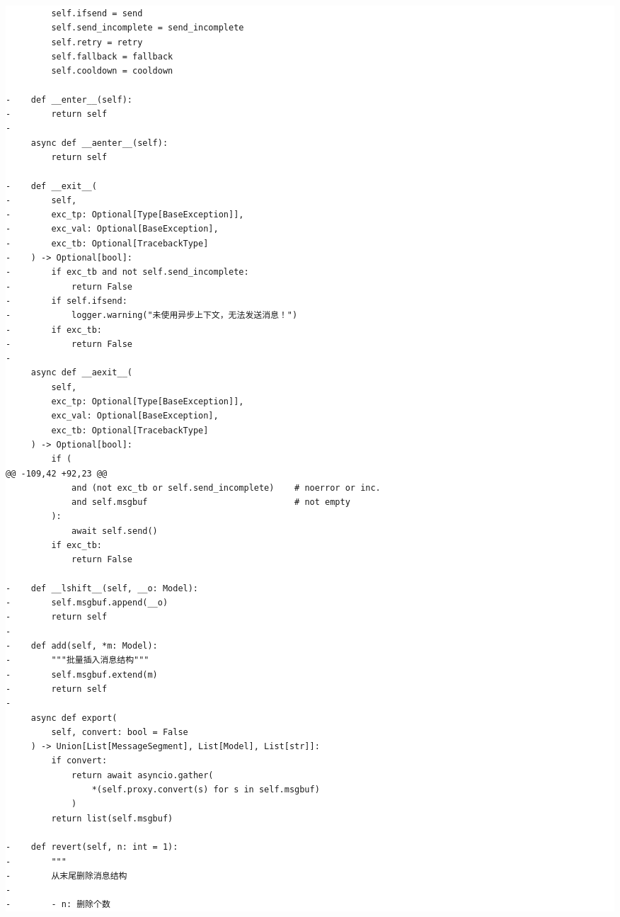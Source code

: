 ```
         self.ifsend = send
         self.send_incomplete = send_incomplete
         self.retry = retry
         self.fallback = fallback
         self.cooldown = cooldown
 
-    def __enter__(self):
-        return self
-
     async def __aenter__(self):
         return self
 
-    def __exit__(
-        self,
-        exc_tp: Optional[Type[BaseException]],
-        exc_val: Optional[BaseException],
-        exc_tb: Optional[TracebackType]
-    ) -> Optional[bool]:
-        if exc_tb and not self.send_incomplete:
-            return False
-        if self.ifsend:
-            logger.warning("未使用异步上下文，无法发送消息！")
-        if exc_tb:
-            return False
-    
     async def __aexit__(
         self,
         exc_tp: Optional[Type[BaseException]],
         exc_val: Optional[BaseException],
         exc_tb: Optional[TracebackType]
     ) -> Optional[bool]:
         if (
@@ -109,42 +92,23 @@
             and (not exc_tb or self.send_incomplete)    # noerror or inc.
             and self.msgbuf                             # not empty
         ):
             await self.send()
         if exc_tb:
             return False
 
-    def __lshift__(self, __o: Model):
-        self.msgbuf.append(__o)
-        return self
-
-    def add(self, *m: Model):
-        """批量插入消息结构"""
-        self.msgbuf.extend(m)
-        return self
-    
     async def export(
         self, convert: bool = False
     ) -> Union[List[MessageSegment], List[Model], List[str]]:
         if convert:
             return await asyncio.gather(
                 *(self.proxy.convert(s) for s in self.msgbuf)
             )
         return list(self.msgbuf)
 
-    def revert(self, n: int = 1):
-        """
-        从末尾删除消息结构
-        
-        - n: 删除个数
```